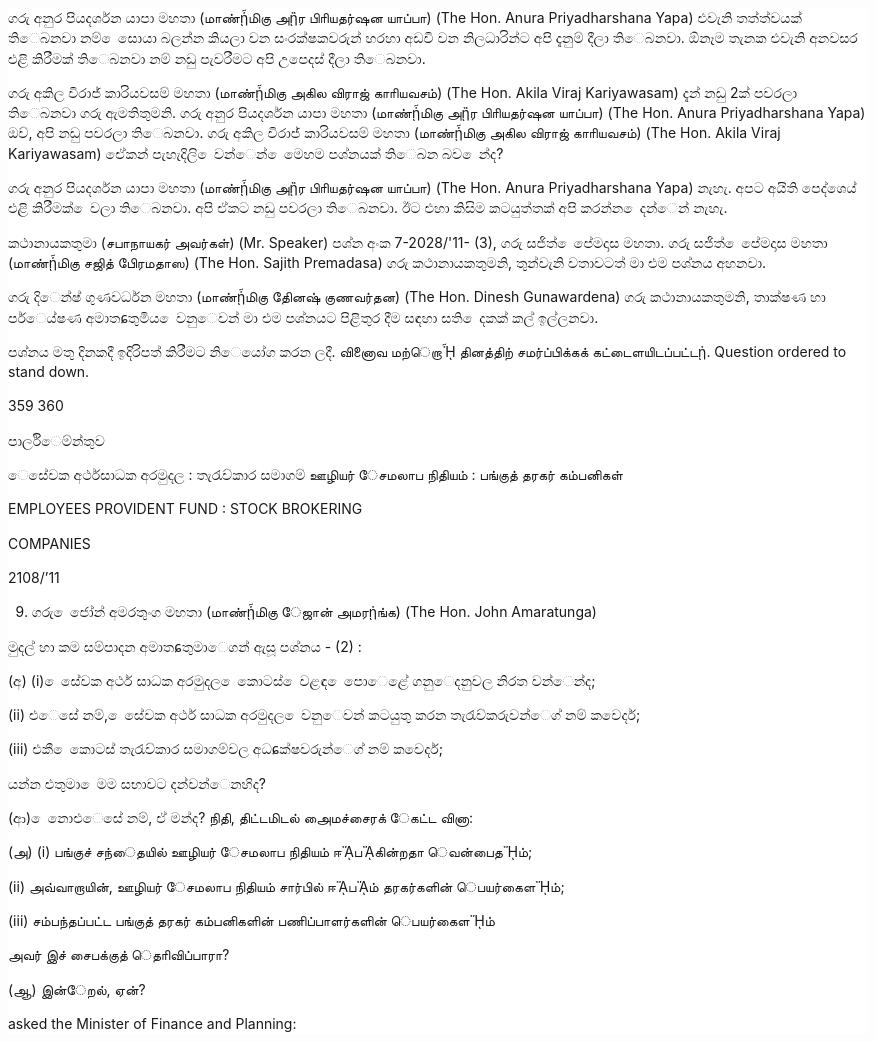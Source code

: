 ගරු අනුර පියදර්ශන යාපා මහතා (மாண்ᾗமிகு அᾒர பிாியதர்ஷன யாப்பா) (The Hon. Anura Priyadharshana Yapa) එවැනි තත්ත්වයක් තිෙබනවා නම් ෙසොයා බලන්න කියලා වන සංරක්ෂකවරුන් හරහා අඩවි වන නිලධාරින්ට අපි දැනුම් දීලා තිෙබනවා. ඕනෑම තැනක එවැනි අනවසර එළි කිරීමක් තිෙබනවා නම් නඩු පැවරීමට අපි උපෙදස් දීලා තිෙබනවා.

ගරු අකිල විරාජ් කාරියවසම් මහතා (மாண்ᾗமிகு அகில விராஜ் காாியவசம்) (The Hon. Akila Viraj Kariyawasam) දැන් නඩු 2ක් පවරලා තිෙබනවා ගරු ඇමතිතුමනි. ගරු අනුර පියදර්ශන යාපා මහතා (மாண்ᾗமிகு அᾒர பிாியதர்ஷன யாப்பா) (The Hon. Anura Priyadharshana Yapa) ඔව්, අපි නඩු පවරලා තිෙබනවා. ගරු අකිල විරාජ් කාරියවසම් මහතා (மாண்ᾗமிகு அகில விராஜ் காாியவசம்) (The Hon. Akila Viraj Kariyawasam) ඒෙකන් පැහැදිලි ෙවන්ෙන් ෙමෙහම පශ්නයක් තිෙබන බව ෙන්ද?

ගරු අනුර පියදර්ශන යාපා මහතා (மாண்ᾗமிகு அᾒர பிாியதர்ஷன யாப்பா) (The Hon. Anura Priyadharshana Yapa) නැහැ. අපට අයිති පෙද්ශෙය් එළි කිරීමක් ෙවලා තිෙබනවා. අපි ඒකට නඩු පවරලා තිෙබනවා. ඊට එහා කිසිම කටයුත්තක් අපි කරන්න ෙදන්ෙන් නැහැ.

කථානායකතුමා (சபாநாயகர் அவர்கள்) (Mr. Speaker) පශ්න අංක 7-2028/'11- (3), ගරු සජිත් ෙපේමදාස මහතා. ගරු සජිත් ෙපේමදාස මහතා (மாண்ᾗமிகு சஜித் பிேரமதாஸ) (The Hon. Sajith Premadasa) ගරු කථානායකතුමනි, තුන්වැනි වතාවටත් මා එම පශ්නය අහනවා.

ගරු දිෙන්ෂ් ගුණවර්ධන මහතා (மாண்ᾗமிகு திேனஷ் குணவர்தன) (The Hon. Dinesh Gunawardena) ගරු කථානායකතුමනි, තාක්ෂණ හා පර්ෙය්ෂණ අමාතɕතුමිය ෙවනුෙවන් මා එම පශ්නයට පිළිතුර දීම සඳහා සති ෙදකක් කල් ඉල්ලනවා.

පශ්නය මතු දිනකදී ඉදිරිපත් කිරීමට නිෙයෝග කරන ලදී. வினாைவ மற்ெறாᾞ தினத்திற் சமர்ப்பிக்கக் கட்டைளயிடப்பட்டᾐ. Question ordered to stand down.

359 360

පාර්ලිෙම්න්තුව

ෙසේවක අර්ථසාධක අරමුදල : තැරැව්කාර සමාගම් ஊழியர் ேசமலாப நிதியம் : பங்குத் தரகர் கம்பனிகள்

EMPLOYEES PROVIDENT FUND : STOCK BROKERING

COMPANIES

2108/’11

9. ගරු ෙජෝන් අමරතුංග මහතා (மாண்ᾗமிகு ேஜான் அமரᾐங்க) (The Hon. John Amaratunga)

මුදල් හා කම සම්පාදන අමාතɕතුමාෙගන් ඇසූ පශ්නය - (2) :

(අ) (i) ෙසේවක අර්ථ සාධක අරමුදල ෙකොටස් ෙවළඳ ෙපොෙළේ ගනුෙදනුවල නිරත වන්ෙන්ද;

(ii) එෙසේ නම්, ෙසේවක අර්ථ සාධක අරමුදල ෙවනුෙවන් කටයුතු කරන තැරැව්කරුවන්ෙග් නම් කවෙර්ද;

(iii) එකී ෙකොටස් තැරැව්කාර සමාගම්වල අධɕක්ෂවරුන්ෙග් නම් කවෙර්ද;

යන්න එතුමා ෙමම සභාවට දන්වන්ෙනහිද?

(ආ) ෙනොඑෙසේ නම්, ඒ මන්ද? நிதி, திட்டமிடல் அைமச்சைரக் ேகட்ட வினா:

(அ) (i) பங்குச் சந்ைதயில் ஊழியர் ேசமலாப நிதியம் ஈᾌபᾌகின்றதா ெவன்பைதᾜம்;

(ii) அவ்வாறாயின், ஊழியர் ேசமலாப நிதியம் சார்பில் ஈᾌபᾌம் தரகர்களின் ெபயர்கைளᾜம்;

(iii) சம்பந்தப்பட்ட பங்குத் தரகர் கம்பனிகளின் பணிப்பாளர்களின் ெபயர்கைளᾜம்

அவர் இச் சைபக்குத் ெதாிவிப்பாரா?

(ஆ) இன்ேறல், ஏன்?

asked the Minister of Finance and Planning:
